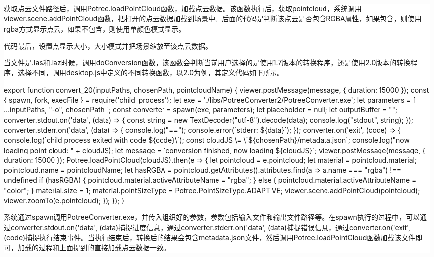 获取点云文件路径后，调用Potree.loadPointCloud函数，加载点云数据。该函数执行后，获取pointcloud，系统调用viewer.scene.addPointCloud函数，把打开的点云数据加载到场景中。后面的代码是判断该点云是否包含RGBA属性，如果包含，则使用rgba方式显示点云，如果不包含，则使用单颜色模式显示。

代码最后，设置点显示大小，大小模式并把场景缩放至该点云数据。

当文件是.las和.laz时候，调用doConversion函数，该函数会判断当前用户选择的是使用1.7版本的转换程序，还是使用2.0版本的转换程序，选择不同，调用desktop.js中定义的不同转换函数，以2.0为例，其定义代码如下所示。

export function convert\_20(inputPaths, chosenPath, pointcloudName) {
    viewer.postMessage(message, { duration: 15000 });
    const { spawn, fork, execFile } \= require('child\_process');
    let exe \= './libs/PotreeConverter2/PotreeConverter.exe';
    let parameters \= \[
...inputPaths,
"-o", chosenPath
              \];
    const converter \= spawn(exe, parameters);
        let placeholder \= null;
    let outputBuffer \= "";
    converter.stdout.on('data', (data) => {
        const string \= new TextDecoder("utf-8").decode(data);
        console.log("stdout", string);
     });
    converter.stderr.on('data', (data) => {
        console.log("==");
        console.error(\`stderr: ${data}\`);
        });
    converter.on('exit', (code) => {
        console.log(\`child process exited with code ${code}\`);
        const cloudJS \= \`${chosenPath}/metadata.json\`;
        console.log("now loading point cloud: " + cloudJS);
        let message \= \`conversion finished, now loading ${cloudJS}\`;
        viewer.postMessage(message, { duration: 15000 });
        Potree.loadPointCloud(cloudJS).then(e \=> {
        let pointcloud \= e.pointcloud;
        let material \= pointcloud.material;
        pointcloud.name \= pointcloudName;
        let hasRGBA \= pointcloud.getAttributes().attributes.find(a => a.name === "rgba") !== undefined
        if (hasRGBA) {
            pointcloud.material.activeAttributeName \= "rgba";
        } else {
            pointcloud.material.activeAttributeName \= "color";
        }
        material.size \= 1;
        material.pointSizeType \= Potree.PointSizeType.ADAPTIVE;
        viewer.scene.addPointCloud(pointcloud);
        viewer.zoomTo(e.pointcloud);
        });
    });
}

系统通过spawn调用PotreeConverter.exe，并传入组织好的参数，参数包括输入文件和输出文件路径等。在spawn执行的过程中，可以通过converter.stdout.on('data', (data)捕捉进度信息，通过converter.stderr.on('data', (data)捕捉错误信息，通过converter.on('exit', (code)捕捉执行结束事件。当执行结束后，转换后的结果会包含metadata.json文件，然后调用Potree.loadPointCloud函数加载该文件即可，加载的过程和上面提到的直接加载点云数据一致。